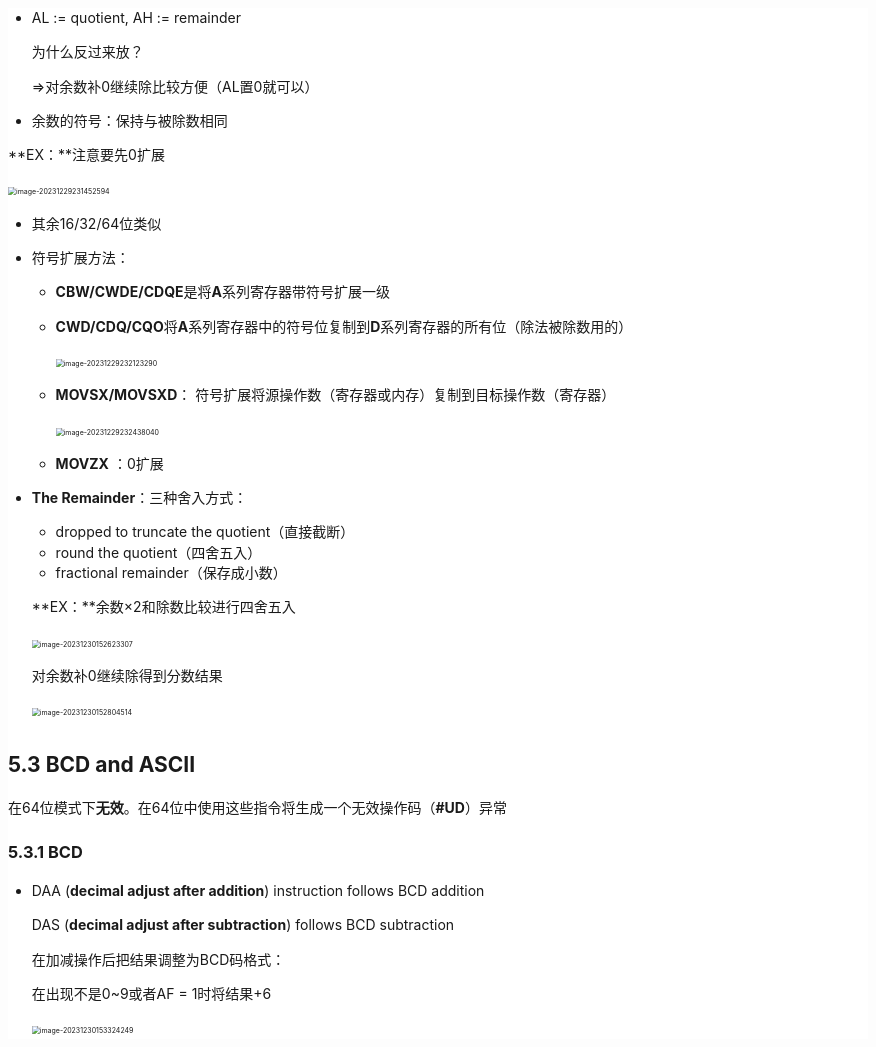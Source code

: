   - AL := quotient, AH := remainder

    为什么反过来放？

    =>对余数补0继续除比较方便（AL置0就可以）

  - 余数的符号：保持与被除数相同

  **EX：**注意要先0扩展

  <img src="C:\Users\Administrator\AppData\Roaming\Typora\typora-user-images\image-20231229231452594.png" alt="image-20231229231452594" style="zoom:50%;" /> 

- 其余16/32/64位类似

- 符号扩展方法：

  - **CBW/CWDE/CDQE**是将**A**系列寄存器带符号扩展一级

  - **CWD/CDQ/CQO**将**A**系列寄存器中的符号位复制到**D**系列寄存器的所有位（除法被除数用的）

    <img src="C:\Users\Administrator\AppData\Roaming\Typora\typora-user-images\image-20231229232123290.png" alt="image-20231229232123290" style="zoom:50%;" /> 

  - **MOVSX/MOVSXD**： 符号扩展将源操作数（寄存器或内存）复制到目标操作数（寄存器）

    <img src="C:\Users\Administrator\AppData\Roaming\Typora\typora-user-images\image-20231229232438040.png" alt="image-20231229232438040" style="zoom:50%;" /> 

  - **MOVZX** ：0扩展
  
- **The Remainder**：三种舍入方式：

  - dropped to truncate the quotient（直接截断）
  - round the quotient（四舍五入）
  - fractional remainder（保存成小数）

  **EX：**余数×2和除数比较进行四舍五入

  <img src="C:\Users\Administrator\AppData\Roaming\Typora\typora-user-images\image-20231230152623307.png" alt="image-20231230152623307" style="zoom:50%;" /> 

  对余数补0继续除得到分数结果

  <img src="C:\Users\Administrator\AppData\Roaming\Typora\typora-user-images\image-20231230152804514.png" alt="image-20231230152804514" style="zoom:50%;" /> 



## 5.3 **BCD and ASCII** 

在64位模式下**无效**。在64位中使用这些指令将生成一个无效操作码（**#UD**）异常

### 5.3.1 **BCD**

- DAA (**decimal adjust after addition**) instruction follows BCD addition

  DAS (**decimal adjust after subtraction**) follows BCD subtraction

  在加减操作后把结果调整为BCD码格式：

  在出现不是0~9或者AF = 1时将结果+6

  <img src="C:\Users\Administrator\AppData\Roaming\Typora\typora-user-images\image-20231230153324249.png" alt="image-20231230153324249" style="zoom:50%;" /> 

